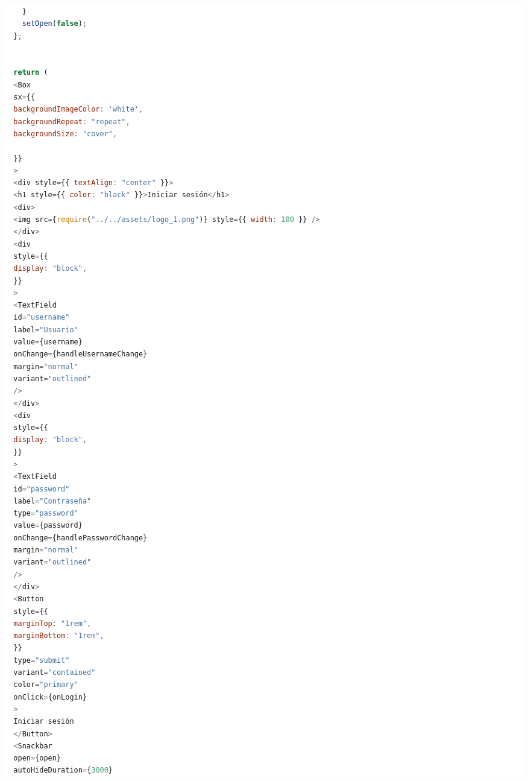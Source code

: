 ```js
    }
    setOpen(false);
  };

 
  return (
  <Box
  sx={{
  backgroundImageColor: 'white',
  backgroundRepeat: "repeat",
  backgroundSize: "cover",
      
  }}
  >
  <div style={{ textAlign: "center" }}>
  <h1 style={{ color: "black" }}>Iniciar sesión</h1>
  <div>
  <img src={require("../../assets/logo_1.png")} style={{ width: 100 }} />
  </div>
  <div
  style={{
  display: "block",
  }}
  >
  <TextField
  id="username"
  label="Usuario"
  value={username}
  onChange={handleUsernameChange}
  margin="normal"
  variant="outlined"
  />
  </div>
  <div
  style={{
  display: "block",
  }}
  >
  <TextField
  id="password"
  label="Contraseña"
  type="password"
  value={password}
  onChange={handlePasswordChange}
  margin="normal"
  variant="outlined"
  />
  </div>
  <Button
  style={{
  marginTop: "1rem",
  marginBottom: "1rem",
  }}
  type="submit"
  variant="contained"
  color="primary"
  onClick={onLogin}
  >
  Iniciar sesión
  </Button>
  <Snackbar
  open={open}
  autoHideDuration={3000}
```